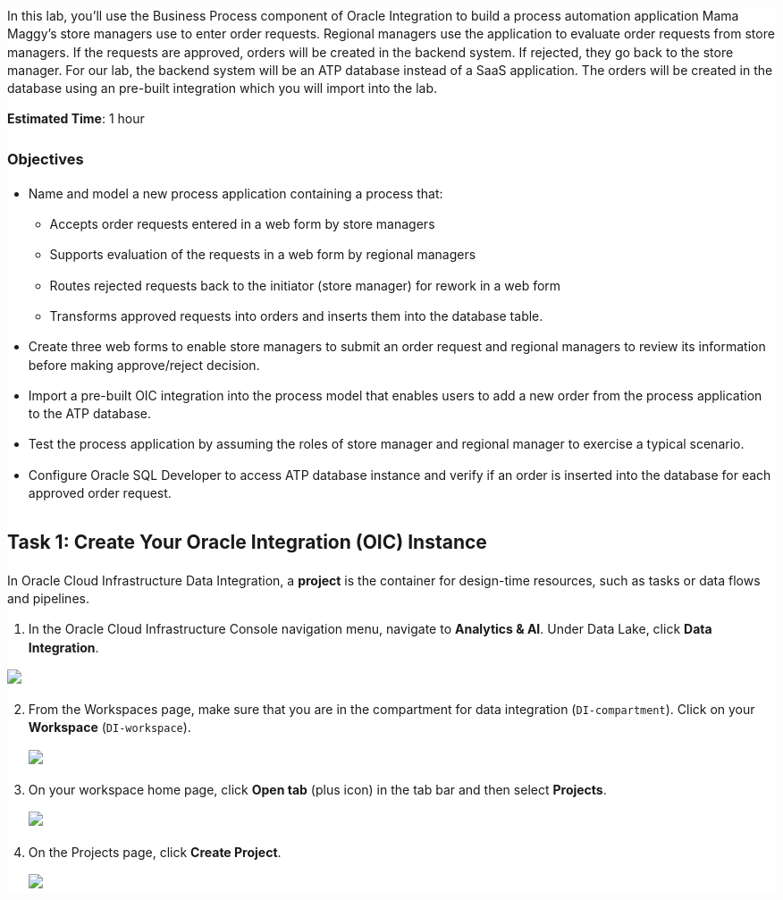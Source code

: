 In this lab, you’ll use the Business Process component of Oracle Integration to build a process automation application Mama Maggy’s store managers use to enter order requests. Regional managers use the application to evaluate order requests from store managers. If the requests are approved, orders will be created in the backend system. If rejected, they go back to the store manager. For our lab, the backend system will be an ATP database instead of a SaaS application. The orders will be created in the database using an pre-built integration which you will import into the lab.


**Estimated Time**: 1 hour

### Objectives
- Name and model a new process application containing a process that:
  
    - Accepts order requests entered in a web form by store managers
  
    - Supports evaluation of the requests in a web form by regional managers
  
    - Routes rejected requests back to the initiator (store manager) for rework in a web form
  
    - Transforms approved requests into orders and inserts them into the database table.

- Create three web forms to enable store managers to submit an order request and regional managers to review its information before making approve/reject decision.

- Import a pre-built OIC integration into the process model that enables users to add a new order from the process application to the ATP database.

- Test the process application by assuming the roles of store manager and regional manager to exercise a typical scenario.

- Configure Oracle SQL Developer to access ATP database instance and verify if an order is inserted into the database for each approved order request.

## Task 1: Create Your Oracle Integration (OIC) Instance

In Oracle Cloud Infrastructure Data Integration, a **project** is the container for design-time resources, such as tasks or data flows and pipelines.

1. In the Oracle Cloud Infrastructure Console navigation menu, navigate to **Analytics & AI**. Under Data Lake, click **Data Integration**.

  ![](./images/menu-di.png " ")

2. From the Workspaces page, make sure that you are in the compartment for data integration (`DI-compartment`). Click on your **Workspace** (`DI-workspace`).

   ![](./images/workspaces-click.png " ")

3. On your workspace home page, click **Open tab** (plus icon) in the tab bar and then select **Projects**.

   ![](./images/click-projects.png " ")

4. On the Projects page, click **Create Project**.

   ![](./images/create-project.png " ")

